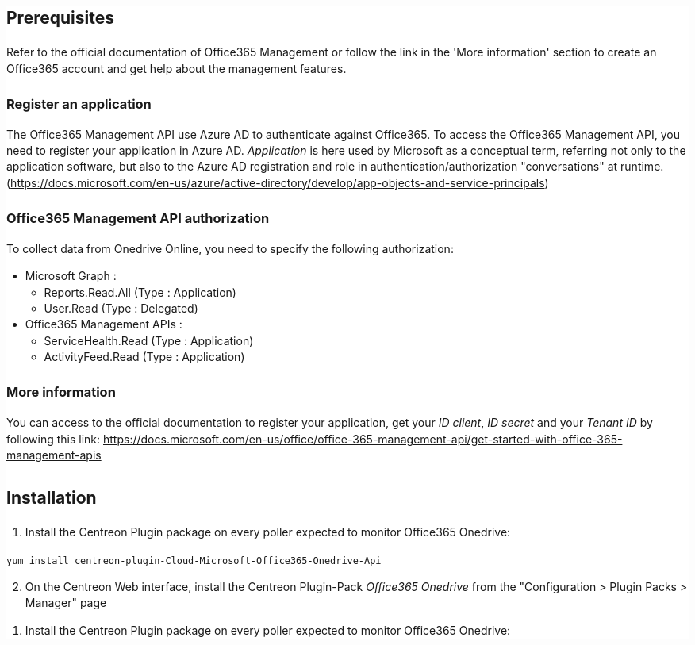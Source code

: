 ## Prerequisites

Refer to the official documentation of Office365 Management or follow the link
in the 'More information' section to create an Office365 account and get help
about the management features.

### Register an application

The Office365 Management API use Azure AD to authenticate against Office365. To
access the Office365 Management API, you need to register your application in
Azure AD. *Application* is here used by Microsoft as a conceptual term,
referring not only to the application software, but also to the Azure AD
registration and role in authentication/authorization "conversations" at runtime.
(https://docs.microsoft.com/en-us/azure/active-directory/develop/app-objects-and-service-principals)

### Office365 Management API authorization

To collect data from Onedrive Online, you need to specify the following
authorization:

* Microsoft Graph :
    * Reports.Read.All (Type : Application)
    * User.Read (Type : Delegated)
* Office365 Management APIs :
    * ServiceHealth.Read (Type : Application)
    * ActivityFeed.Read (Type : Application)

### More information

You can access to the official documentation to register your application,
get your *ID client*, *ID secret* and your *Tenant ID* by following this link:
https://docs.microsoft.com/en-us/office/office-365-management-api/get-started-with-office-365-management-apis

## Installation

<Tabs groupId="sync">
<TabItem value="Online IMP Licence & IT-100 Editions" label="Online IMP Licence & IT-100 Editions">

1. Install the Centreon Plugin package on every poller expected to monitor Office365 Onedrive:

```bash
yum install centreon-plugin-Cloud-Microsoft-Office365-Onedrive-Api
```

2. On the Centreon Web interface, install the Centreon Plugin-Pack *Office365 Onedrive* from the "Configuration > Plugin Packs > Manager" page

</TabItem>
<TabItem value="Offline IMP License" label="Offline IMP License">

1. Install the Centreon Plugin package on every poller expected to monitor Office365 Onedrive:
